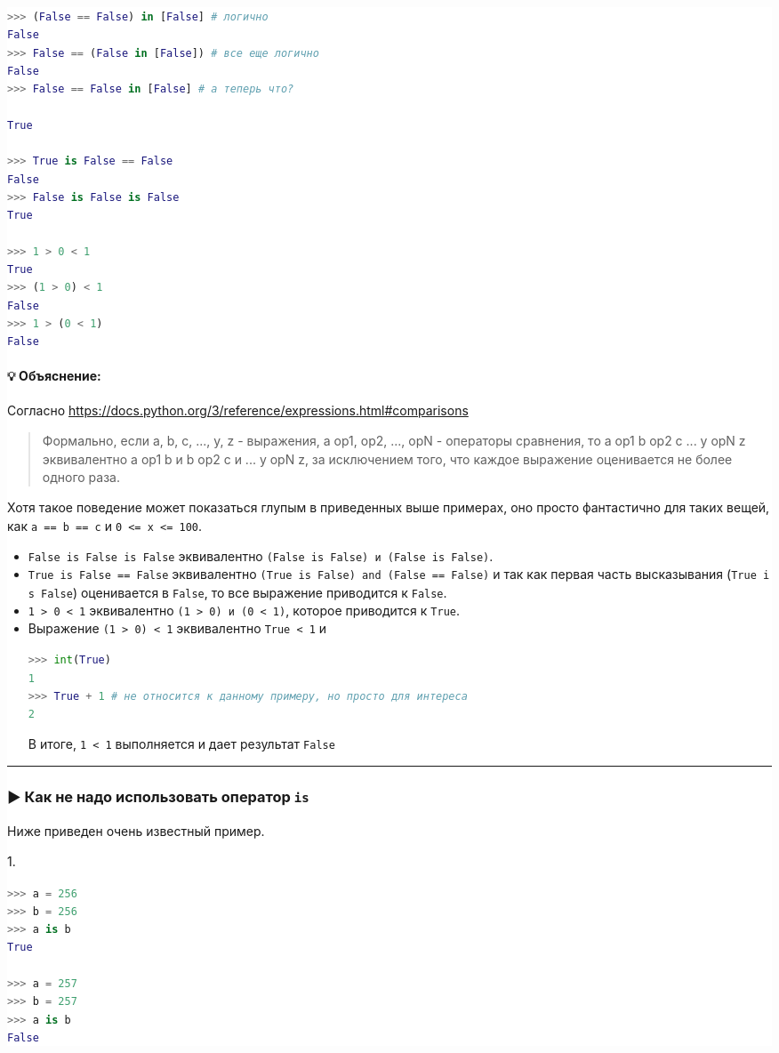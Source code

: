 ```py
>>> (False == False) in [False] # логично
False
>>> False == (False in [False]) # все еще логично
False
>>> False == False in [False] # а теперь что?

True

>>> True is False == False
False
>>> False is False is False
True

>>> 1 > 0 < 1
True
>>> (1 > 0) < 1
False
>>> 1 > (0 < 1)
False
```

#### 💡 Объяснение:

Согласно https://docs.python.org/3/reference/expressions.html#comparisons

> Формально, если a, b, c, ..., y, z - выражения, а op1, op2, ..., opN - операторы сравнения, то a op1 b op2 c ... y opN z эквивалентно a op1 b и b op2 c и ... y opN z, за исключением того, что каждое выражение оценивается не более одного раза.

Хотя такое поведение может показаться глупым в приведенных выше примерах, оно просто фантастично для таких вещей, как `a == b == c` и `0 <= x <= 100`.

* `False is False is False` эквивалентно `(False is False) и (False is False)`.
* `True is False == False` эквивалентно `(True is False) and (False == False)` и так как первая часть высказывания (`True is False`) оценивается в `False`, то все выражение приводится к `False`.
* `1 > 0 < 1` эквивалентно `(1 > 0) и (0 < 1)`, которое приводится к `True`.
* Выражение `(1 > 0) < 1` эквивалентно `True < 1` и
  ```py
  >>> int(True)
  1
  >>> True + 1 # не относится к данному примеру, но просто для интереса
  2
  ```
  В итоге, `1 < 1` выполняется и дает результат `False`

---


### ▶ Как не надо использовать оператор `is`

Ниже приведен очень известный пример.

1\.

```py
>>> a = 256
>>> b = 256
>>> a is b
True

>>> a = 257
>>> b = 257
>>> a is b
False
```
